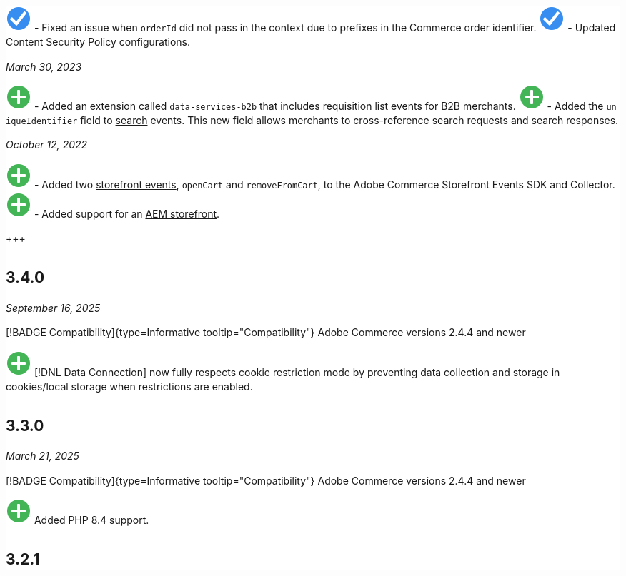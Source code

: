 ![Fix](../assets/fix.svg) - Fixed an issue when `orderId` did not pass in the context due to prefixes in the Commerce order identifier.
![Fix](../assets/fix.svg) - Updated Content Security Policy configurations.

_March 30, 2023_

![New](../assets/new.svg) - Added an extension called `data-services-b2b` that includes [requisition list events](events.md#b2b-events) for B2B merchants.
![New](../assets/new.svg) - Added the `uniqueIdentifier` field to [search](events.md#search-events) events. This new field allows merchants to cross-reference search requests and search responses.

_October 12, 2022_

![New](../assets/new.svg) - Added two [storefront events](events.md), `openCart` and `removeFromCart`, to the Adobe Commerce Storefront Events SDK and Collector.
![New](../assets/new.svg) - Added support for an [AEM storefront](overview.md#aem-support).

+++

## 3.4.0

_September 16, 2025_

[!BADGE Compatibility]{type=Informative tooltip="Compatibility"} Adobe Commerce versions 2.4.4 and newer

![New](../assets/new.svg) [!DNL Data Connection] now fully respects cookie restriction mode by preventing data collection and storage in cookies/local storage when restrictions are enabled.

## 3.3.0

_March 21, 2025_

[!BADGE Compatibility]{type=Informative tooltip="Compatibility"} Adobe Commerce versions 2.4.4 and newer

![New](../assets/new.svg) Added PHP 8.4 support.

## 3.2.1
